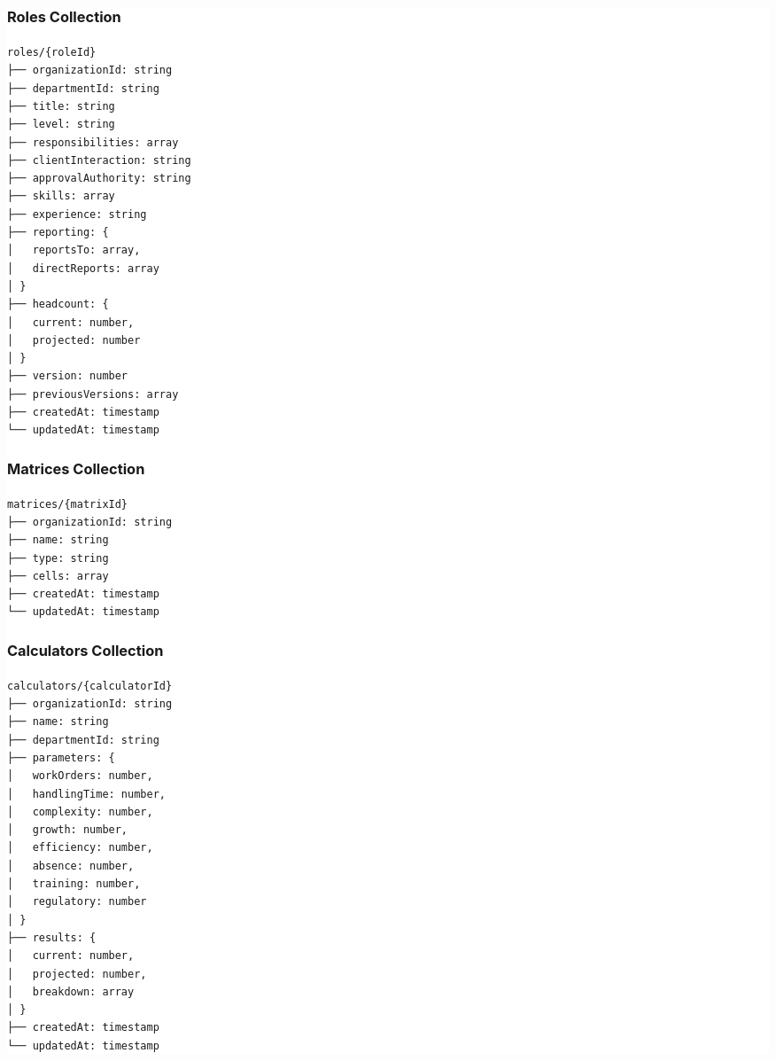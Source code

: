 ### Roles Collection
```
roles/{roleId}
├── organizationId: string
├── departmentId: string
├── title: string
├── level: string
├── responsibilities: array
├── clientInteraction: string
├── approvalAuthority: string
├── skills: array
├── experience: string
├── reporting: {
│   reportsTo: array,
│   directReports: array
│ }
├── headcount: {
│   current: number,
│   projected: number
│ }
├── version: number
├── previousVersions: array
├── createdAt: timestamp
└── updatedAt: timestamp
```

### Matrices Collection
```
matrices/{matrixId}
├── organizationId: string
├── name: string
├── type: string
├── cells: array
├── createdAt: timestamp
└── updatedAt: timestamp
```

### Calculators Collection
```
calculators/{calculatorId}
├── organizationId: string
├── name: string
├── departmentId: string
├── parameters: {
│   workOrders: number,
│   handlingTime: number,
│   complexity: number,
│   growth: number,
│   efficiency: number,
│   absence: number,
│   training: number,
│   regulatory: number
│ }
├── results: {
│   current: number,
│   projected: number,
│   breakdown: array
│ }
├── createdAt: timestamp
└── updatedAt: timestamp
```
